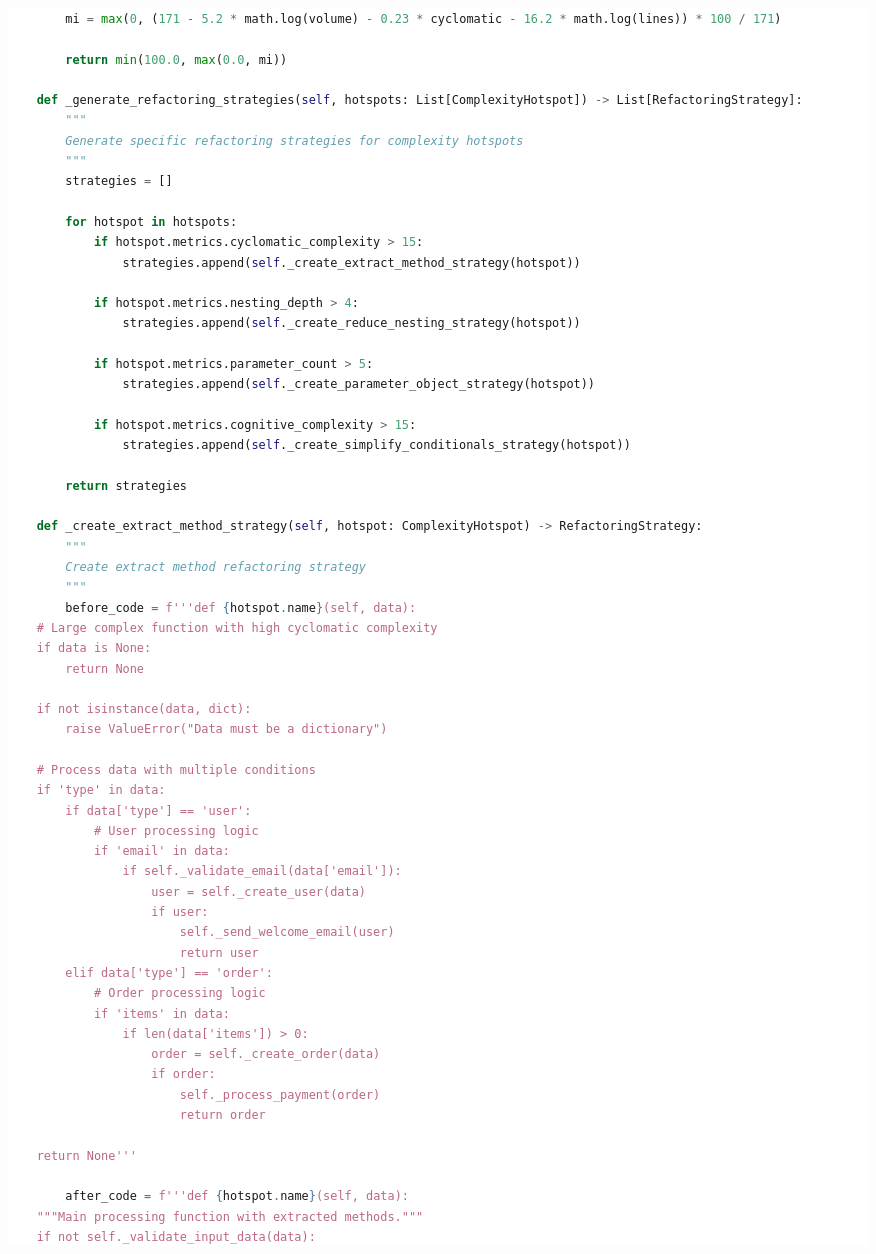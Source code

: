 ```python
        mi = max(0, (171 - 5.2 * math.log(volume) - 0.23 * cyclomatic - 16.2 * math.log(lines)) * 100 / 171)

        return min(100.0, max(0.0, mi))

    def _generate_refactoring_strategies(self, hotspots: List[ComplexityHotspot]) -> List[RefactoringStrategy]:
        """
        Generate specific refactoring strategies for complexity hotspots
        """
        strategies = []

        for hotspot in hotspots:
            if hotspot.metrics.cyclomatic_complexity > 15:
                strategies.append(self._create_extract_method_strategy(hotspot))

            if hotspot.metrics.nesting_depth > 4:
                strategies.append(self._create_reduce_nesting_strategy(hotspot))

            if hotspot.metrics.parameter_count > 5:
                strategies.append(self._create_parameter_object_strategy(hotspot))

            if hotspot.metrics.cognitive_complexity > 15:
                strategies.append(self._create_simplify_conditionals_strategy(hotspot))

        return strategies

    def _create_extract_method_strategy(self, hotspot: ComplexityHotspot) -> RefactoringStrategy:
        """
        Create extract method refactoring strategy
        """
        before_code = f'''def {hotspot.name}(self, data):
    # Large complex function with high cyclomatic complexity
    if data is None:
        return None

    if not isinstance(data, dict):
        raise ValueError("Data must be a dictionary")

    # Process data with multiple conditions
    if 'type' in data:
        if data['type'] == 'user':
            # User processing logic
            if 'email' in data:
                if self._validate_email(data['email']):
                    user = self._create_user(data)
                    if user:
                        self._send_welcome_email(user)
                        return user
        elif data['type'] == 'order':
            # Order processing logic
            if 'items' in data:
                if len(data['items']) > 0:
                    order = self._create_order(data)
                    if order:
                        self._process_payment(order)
                        return order

    return None'''

        after_code = f'''def {hotspot.name}(self, data):
    """Main processing function with extracted methods."""
    if not self._validate_input_data(data):
```